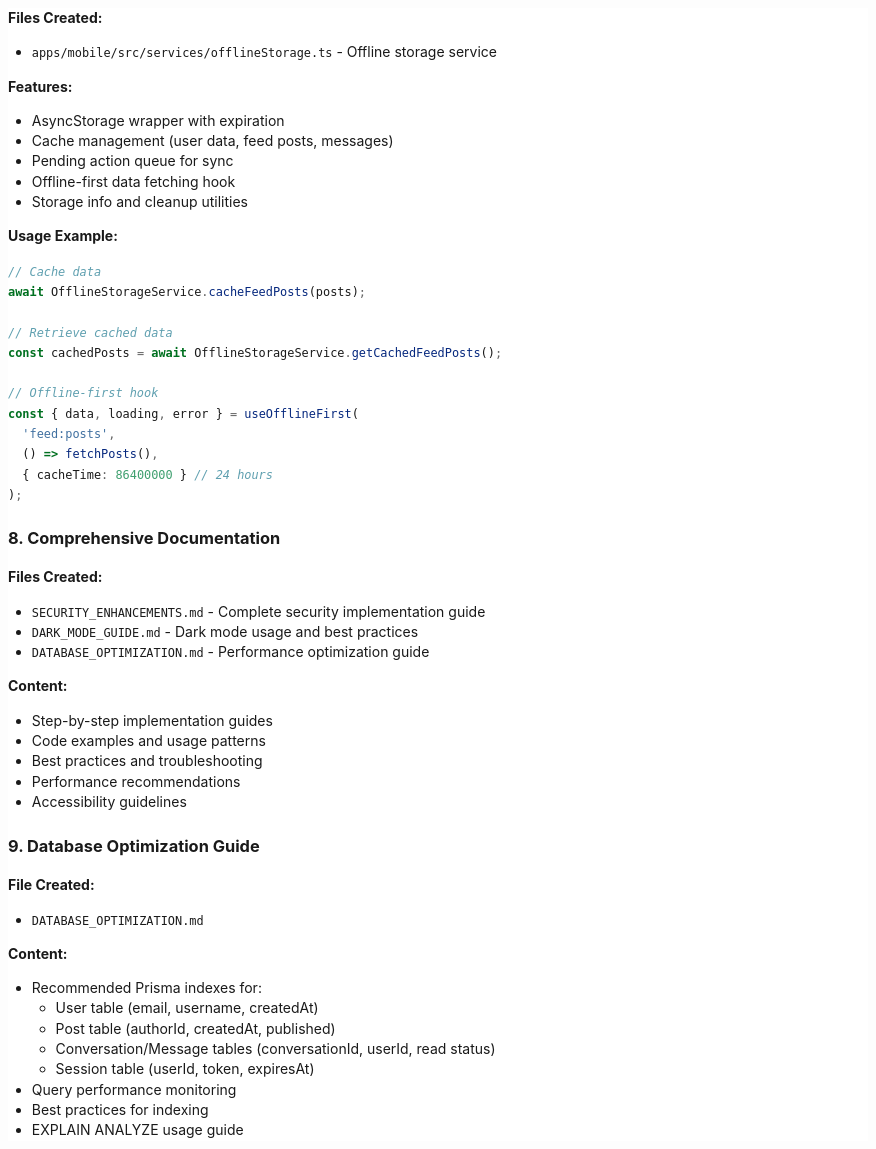 **Files Created:**
- `apps/mobile/src/services/offlineStorage.ts` - Offline storage service

**Features:**
- AsyncStorage wrapper with expiration
- Cache management (user data, feed posts, messages)
- Pending action queue for sync
- Offline-first data fetching hook
- Storage info and cleanup utilities

**Usage Example:**
```typescript
// Cache data
await OfflineStorageService.cacheFeedPosts(posts);

// Retrieve cached data
const cachedPosts = await OfflineStorageService.getCachedFeedPosts();

// Offline-first hook
const { data, loading, error } = useOfflineFirst(
  'feed:posts',
  () => fetchPosts(),
  { cacheTime: 86400000 } // 24 hours
);
```

### 8. Comprehensive Documentation

**Files Created:**
- `SECURITY_ENHANCEMENTS.md` - Complete security implementation guide
- `DARK_MODE_GUIDE.md` - Dark mode usage and best practices
- `DATABASE_OPTIMIZATION.md` - Performance optimization guide

**Content:**
- Step-by-step implementation guides
- Code examples and usage patterns
- Best practices and troubleshooting
- Performance recommendations
- Accessibility guidelines

### 9. Database Optimization Guide

**File Created:**
- `DATABASE_OPTIMIZATION.md`

**Content:**
- Recommended Prisma indexes for:
  - User table (email, username, createdAt)
  - Post table (authorId, createdAt, published)
  - Conversation/Message tables (conversationId, userId, read status)
  - Session table (userId, token, expiresAt)
- Query performance monitoring
- Best practices for indexing
- EXPLAIN ANALYZE usage guide
